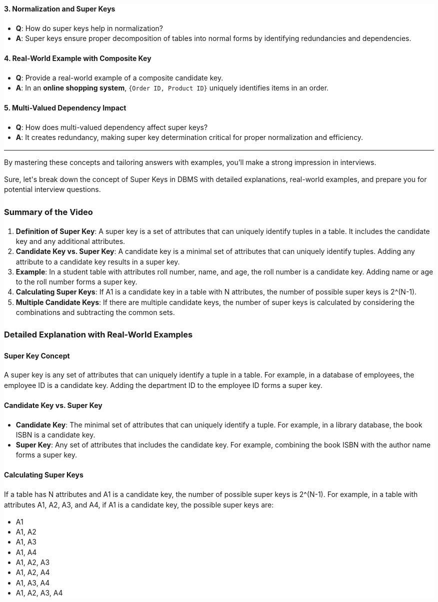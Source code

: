 #### **3. Normalization and Super Keys**
- **Q**: How do super keys help in normalization?  
- **A**: Super keys ensure proper decomposition of tables into normal forms by identifying redundancies and dependencies.

#### **4. Real-World Example with Composite Key**
- **Q**: Provide a real-world example of a composite candidate key.  
- **A**: In an **online shopping system**, `{Order ID, Product ID}` uniquely identifies items in an order.

#### **5. Multi-Valued Dependency Impact**
- **Q**: How does multi-valued dependency affect super keys?  
- **A**: It creates redundancy, making super key determination critical for proper normalization and efficiency.

---

By mastering these concepts and tailoring answers with examples, you’ll make a strong impression in interviews.

Sure, let's break down the concept of Super Keys in DBMS with detailed explanations, real-world examples, and prepare you for potential interview questions.

### Summary of the Video
1. **Definition of Super Key**: A super key is a set of attributes that can uniquely identify tuples in a table. It includes the candidate key and any additional attributes.
2. **Candidate Key vs. Super Key**: A candidate key is a minimal set of attributes that can uniquely identify tuples. Adding any attribute to a candidate key results in a super key.
3. **Example**: In a student table with attributes roll number, name, and age, the roll number is a candidate key. Adding name or age to the roll number forms a super key.
4. **Calculating Super Keys**: If A1 is a candidate key in a table with N attributes, the number of possible super keys is 2^(N-1).
5. **Multiple Candidate Keys**: If there are multiple candidate keys, the number of super keys is calculated by considering the combinations and subtracting the common sets.

### Detailed Explanation with Real-World Examples

#### Super Key Concept
A super key is any set of attributes that can uniquely identify a tuple in a table. For example, in a database of employees, the employee ID is a candidate key. Adding the department ID to the employee ID forms a super key.

#### Candidate Key vs. Super Key
- **Candidate Key**: The minimal set of attributes that can uniquely identify a tuple. For example, in a library database, the book ISBN is a candidate key.
- **Super Key**: Any set of attributes that includes the candidate key. For example, combining the book ISBN with the author name forms a super key.

#### Calculating Super Keys
If a table has N attributes and A1 is a candidate key, the number of possible super keys is 2^(N-1). For example, in a table with attributes A1, A2, A3, and A4, if A1 is a candidate key, the possible super keys are:
- A1
- A1, A2
- A1, A3
- A1, A4
- A1, A2, A3
- A1, A2, A4
- A1, A3, A4
- A1, A2, A3, A4
